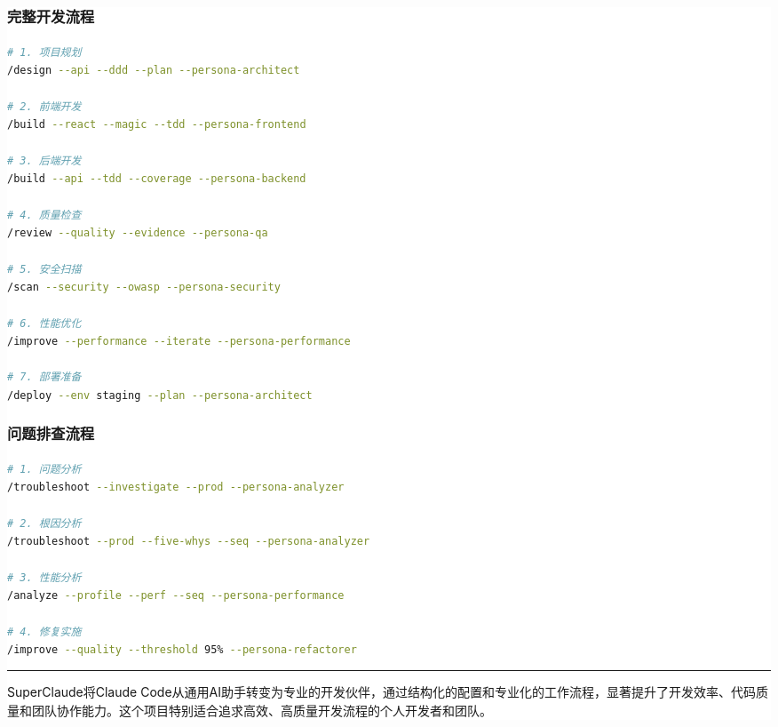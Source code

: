 ### 完整开发流程

```bash
# 1. 项目规划
/design --api --ddd --plan --persona-architect

# 2. 前端开发
/build --react --magic --tdd --persona-frontend

# 3. 后端开发
/build --api --tdd --coverage --persona-backend

# 4. 质量检查
/review --quality --evidence --persona-qa

# 5. 安全扫描
/scan --security --owasp --persona-security

# 6. 性能优化
/improve --performance --iterate --persona-performance

# 7. 部署准备
/deploy --env staging --plan --persona-architect

```

### 问题排查流程

```bash
# 1. 问题分析
/troubleshoot --investigate --prod --persona-analyzer

# 2. 根因分析
/troubleshoot --prod --five-whys --seq --persona-analyzer

# 3. 性能分析
/analyze --profile --perf --seq --persona-performance

# 4. 修复实施
/improve --quality --threshold 95% --persona-refactorer
```

---

SuperClaude将Claude Code从通用AI助手转变为专业的开发伙伴，通过结构化的配置和专业化的工作流程，显著提升了开发效率、代码质量和团队协作能力。这个项目特别适合追求高效、高质量开发流程的个人开发者和团队。